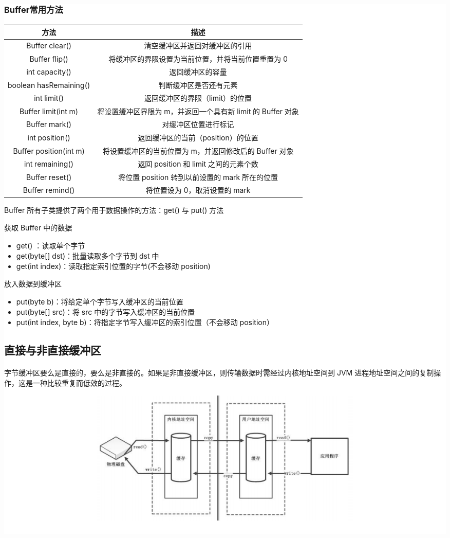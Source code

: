### Buffer常用方法

|          方法          |                            描述                             |
| :--------------------: | :---------------------------------------------------------: |
|     Buffer clear()     |               清空缓冲区并返回对缓冲区的引用                |
|     Buffer flip()      |     将缓冲区的界限设置为当前位置，并将当前位置重置为 0      |
|     int capacity()     |                      返回缓冲区的容量                       |
| boolean hasRemaining() |                   判断缓冲区是否还有元素                    |
|      int limit()       |               返回缓冲区的界限（limit）的位置               |
|  Buffer limit(int m)   | 将设置缓冲区界限为 m，并返回一个具有新 limit 的 Buffer 对象 |
|     Buffer mark()      |                    对缓冲区位置进行标记                     |
|     int position()     |             返回缓冲区的当前（position）的位置              |
| Buffer position(int m) |   将设置缓冲区的当前位置为 m，并返回修改后的 Buffer 对象    |
|    int remaining()     |            返回 position 和 limit 之间的元素个数            |
|     Buffer reset()     |       将位置 position 转到以前设置的 mark 所在的位置        |
|    Buffer remind()     |                将位置设为 0，取消设置的 mark                |

Buffer 所有子类提供了两个用于数据操作的方法：get() 与 put() 方法 

获取 Buffer 中的数据

- get() ：读取单个字节 
- get(byte[] dst)：批量读取多个字节到 dst 中 
- get(int index)：读取指定索引位置的字节(不会移动 position)

放入数据到缓冲区

- put(byte b)：将给定单个字节写入缓冲区的当前位置 
- put(byte[] src)：将 src 中的字节写入缓冲区的当前位置 
- put(int index, byte b)：将指定字节写入缓冲区的索引位置（不会移动 position）

## 直接与非直接缓冲区

字节缓冲区要么是直接的，要么是非直接的。如果是非直接缓冲区，则传输数据时需经过内核地址空间到 JVM 进程地址空间之间的复制操作，这是一种比较重复而低效的过程。

<div align="center"> <img src="./assets/Snipaste_2019-10-25_20-24-29.png" width="500px"> </div><br>
